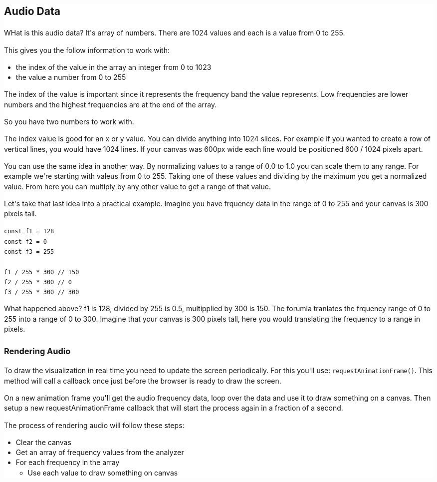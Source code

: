 ## Audio Data 

WHat is this audio data? It's array of numbers. There are 1024 values and each is a value from 0 to 255. 

This gives you the follow information to work with: 

- the index of the value in the array an integer from 0 to 1023
- the value a number from 0 to 255

The index of the value is important since it represents the frequency band the value represents. Low frequencies are lower numbers and the highest frequencies are at the end of the array.

So you have two numbers to work with. 

The index value is good for an x or y value. You can divide anything into 1024 slices. For example if you wanted to create a row of vertical lines, you would have 1024 lines. If your canvas was 600px wide each line would be positioned 600 / 1024 pixels apart. 

You can use the same idea in another way. By normalizing values to a range of 0.0 to 1.0 you can scale them to any range. For example we're starting with valeus from 0 to 255. Taking one of these values and dividing by the maximum you get a normalized value. From here you can multiply by any other value to get a range of that value. 

Let's take that last idea into a practical example. Imagine you have frquency data in the range of 0 to 255 and your canvas is 300 pixels tall. 

```JS
const f1 = 128
const f2 = 0 
const f3 = 255

f1 / 255 * 300 // 150
f2 / 255 * 300 // 0
f3 / 255 * 300 // 300
```

What happened above? f1 is 128, divided by 255 is 0.5, multipplied by 300 is 150. The forumla tranlates the frquency range of 0 to 255 into a range of 0 to 300. Imagine that your canvas is 300 pixels tall, here you would translating the frequency to a range in pixels. 

### Rendering Audio

To draw the visualization in real time you need to update the screen periodically. For this you'll use: `requestAnimationFrame()`. This method will call a callback once just before the browser is ready to draw the screen. 

On a new animation frame you'll get the audio frequency data, loop over the data and use it to draw something on a canvas. Then setup a new requestAnimationFrame callback that will start the process again in a fraction of a second. 

The process of rendering audio will follow these steps: 

- Clear the canvas 
- Get an array of frequency values from the analyzer
- For each frequency in the array
  - Use each value to draw something on canvas
